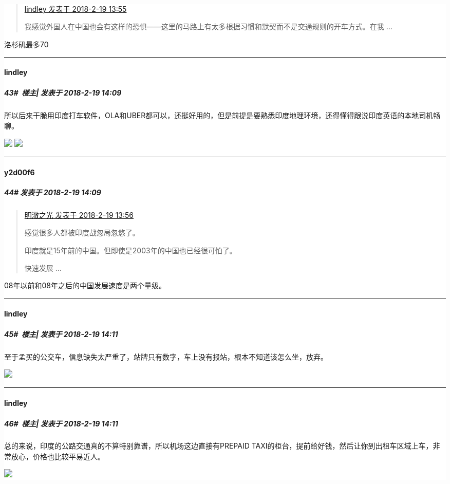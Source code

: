 
<blockquote><a href="httphttps://bbs.saraba1st.com/2b/forum.php?mod=redirect&amp;goto=findpost&amp;pid=38603407&amp;ptid=1582867" target="_blank">lindley 发表于 2018-2-19 13:55</a>

我感觉外国人在中国也会有这样的恐惧——这里的马路上有太多根据习惯和默契而不是交通规则的开车方式。在我 ...</blockquote>
洛杉矶最多70


-----

####  lindley  
##### 43#         楼主| 发表于 2018-2-19 14:09


所以后来干脆用印度打车软件，OLA和UBER都可以，还挺好用的，但是前提是要熟悉印度地理环境，还得懂得跟说印度英语的本地司机畅聊。

<img src="http://wx4.sinaimg.cn/large/6b2c0dc7gy1folk2u7glmj21401z4tpr.jpg" referrerpolicy="no-referrer">

<img src="http://wx4.sinaimg.cn/large/6b2c0dc7gy1folk2kybkzj21401z4dof.jpg" referrerpolicy="no-referrer">


-----

####  y2d00f6  
##### 44#       发表于 2018-2-19 14:09


<blockquote><a href="httphttps://bbs.saraba1st.com/2b/forum.php?mod=redirect&amp;goto=findpost&amp;pid=38603411&amp;ptid=1582867" target="_blank">明澈之光 发表于 2018-2-19 13:56</a>

感觉很多人都被印度战忽局忽悠了。

印度就是15年前的中国。但即使是2003年的中国也已经很可怕了。

快速发展 ...</blockquote>
08年以前和08年之后的中国发展速度是两个量级。


-----

####  lindley  
##### 45#         楼主| 发表于 2018-2-19 14:11


至于孟买的公交车，信息缺失太严重了，站牌只有数字，车上没有报站，根本不知道该怎么坐，放弃。

<img src="http://wx2.sinaimg.cn/large/6b2c0dc7ly1foljtt1zojj21hc0zkwu8.jpg" referrerpolicy="no-referrer">


-----

####  lindley  
##### 46#         楼主| 发表于 2018-2-19 14:11


总的来说，印度的公路交通真的不算特别靠谱，所以机场这边直接有PREPAID TAXI的柜台，提前给好钱，然后让你到出租车区域上车，非常放心，价格也比较平易近人。

<img src="http://wx4.sinaimg.cn/large/6b2c0dc7gy1foljsr12bej21hc0zknct.jpg" referrerpolicy="no-referrer">
